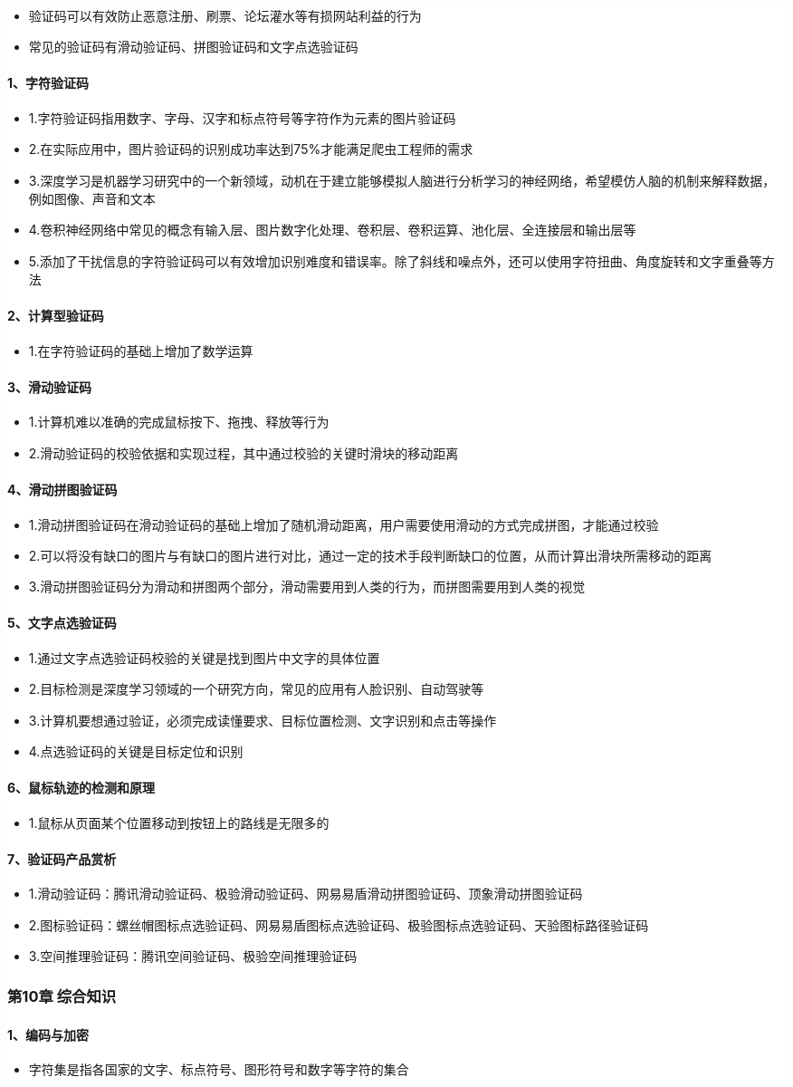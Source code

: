 - 验证码可以有效防止恶意注册、刷票、论坛灌水等有损网站利益的行为

- 常见的验证码有滑动验证码、拼图验证码和文字点选验证码

#### 1、字符验证码

- 1.字符验证码指用数字、字母、汉字和标点符号等字符作为元素的图片验证码

- 2.在实际应用中，图片验证码的识别成功率达到75%才能满足爬虫工程师的需求

- 3.深度学习是机器学习研究中的一个新领域，动机在于建立能够模拟人脑进行分析学习的神经网络，希望模仿人脑的机制来解释数据，例如图像、声音和文本

- 4.卷积神经网络中常见的概念有输入层、图片数字化处理、卷积层、卷积运算、池化层、全连接层和输出层等

- 5.添加了干扰信息的字符验证码可以有效增加识别难度和错误率。除了斜线和噪点外，还可以使用字符扭曲、角度旋转和文字重叠等方法

#### 2、计算型验证码

- 1.在字符验证码的基础上增加了数学运算

#### 3、滑动验证码

- 1.计算机难以准确的完成鼠标按下、拖拽、释放等行为

- 2.滑动验证码的校验依据和实现过程，其中通过校验的关键时滑块的移动距离

#### 4、滑动拼图验证码

- 1.滑动拼图验证码在滑动验证码的基础上增加了随机滑动距离，用户需要使用滑动的方式完成拼图，才能通过校验

- 2.可以将没有缺口的图片与有缺口的图片进行对比，通过一定的技术手段判断缺口的位置，从而计算出滑块所需移动的距离

- 3.滑动拼图验证码分为滑动和拼图两个部分，滑动需要用到人类的行为，而拼图需要用到人类的视觉

#### 5、文字点选验证码

- 1.通过文字点选验证码校验的关键是找到图片中文字的具体位置

- 2.目标检测是深度学习领域的一个研究方向，常见的应用有人脸识别、自动驾驶等

- 3.计算机要想通过验证，必须完成读懂要求、目标位置检测、文字识别和点击等操作

- 4.点选验证码的关键是目标定位和识别

#### 6、鼠标轨迹的检测和原理

- 1.鼠标从页面某个位置移动到按钮上的路线是无限多的

#### 7、验证码产品赏析

- 1.滑动验证码：腾讯滑动验证码、极验滑动验证码、网易易盾滑动拼图验证码、顶象滑动拼图验证码

- 2.图标验证码：螺丝帽图标点选验证码、网易易盾图标点选验证码、极验图标点选验证码、天验图标路径验证码

- 3.空间推理验证码：腾讯空间验证码、极验空间推理验证码

### 第10章 综合知识

#### 1、编码与加密

- 字符集是指各国家的文字、标点符号、图形符号和数字等字符的集合
